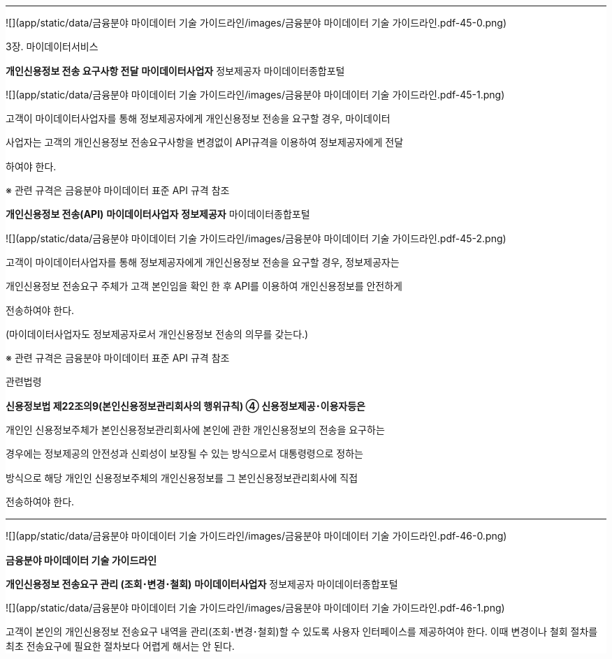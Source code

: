 
-----

![](app/static/data/금융분야 마이데이터 기술 가이드라인/images/금융분야 마이데이터 기술 가이드라인.pdf-45-0.png)

3장. 마이데이터서비스


**개인신용정보 전송 요구사항 전달** **마이데이터사업자** 정보제공자 마이데이터종합포털

![](app/static/data/금융분야 마이데이터 기술 가이드라인/images/금융분야 마이데이터 기술 가이드라인.pdf-45-1.png)

고객이 마이데이터사업자를 통해 정보제공자에게 개인신용정보 전송을 요구할 경우, 마이데이터

사업자는 고객의 개인신용정보 전송요구사항을 변경없이 API규격을 이용하여 정보제공자에게 전달

하여야 한다.

※ 관련 규격은 금융분야 마이데이터 표준 API 규격 참조


**개인신용정보 전송(API)** **마이데이터사업자** **정보제공자** 마이데이터종합포털


![](app/static/data/금융분야 마이데이터 기술 가이드라인/images/금융분야 마이데이터 기술 가이드라인.pdf-45-2.png)

고객이 마이데이터사업자를 통해 정보제공자에게 개인신용정보 전송을 요구할 경우, 정보제공자는

개인신용정보 전송요구 주체가 고객 본인임을 확인 한 후 API를 이용하여 개인신용정보를 안전하게

전송하여야 한다.

(마이데이터사업자도 정보제공자로서 개인신용정보 전송의 의무를 갖는다.)

※ 관련 규격은 금융분야 마이데이터 표준 API 규격 참조

관련법령

**신용정보법 제22조의9(본인신용정보관리회사의 행위규칙) ④ 신용정보제공･이용자등은**

개인인 신용정보주체가 본인신용정보관리회사에 본인에 관한 개인신용정보의 전송을 요구하는

경우에는 정보제공의 안전성과 신뢰성이 보장될 수 있는 방식으로서 대통령령으로 정하는

방식으로 해당 개인인 신용정보주체의 개인신용정보를 그 본인신용정보관리회사에 직접

전송하여야 한다.


-----

![](app/static/data/금융분야 마이데이터 기술 가이드라인/images/금융분야 마이데이터 기술 가이드라인.pdf-46-0.png)

**금융분야 마이데이터 기술 가이드라인**


**개인신용정보 전송요구 관리 (조회･변경･철회)** **마이데이터사업자** 정보제공자 마이데이터종합포털

![](app/static/data/금융분야 마이데이터 기술 가이드라인/images/금융분야 마이데이터 기술 가이드라인.pdf-46-1.png)

고객이 본인의 개인신용정보 전송요구 내역을 관리(조회･변경･철회)할 수 있도록 사용자 인터페이스를
제공하여야 한다. 이때 변경이나 철회 절차를 최초 전송요구에 필요한 절차보다 어렵게 해서는 안 된다.
